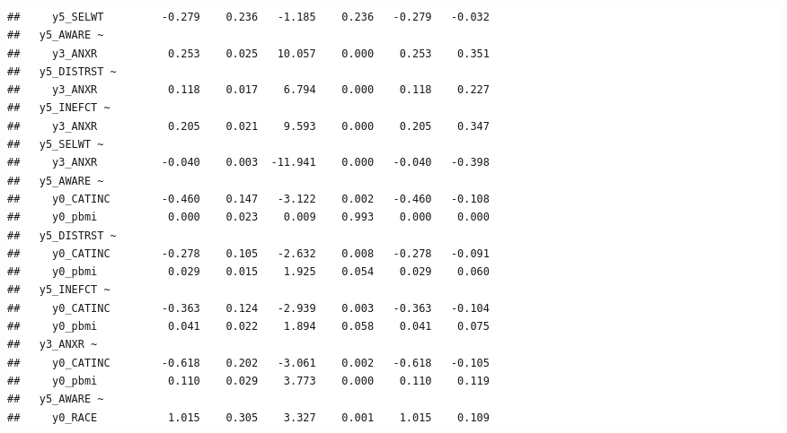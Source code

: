     ##     y5_SELWT         -0.279    0.236   -1.185    0.236   -0.279   -0.032
    ##   y5_AWARE ~                                                            
    ##     y3_ANXR           0.253    0.025   10.057    0.000    0.253    0.351
    ##   y5_DISTRST ~                                                          
    ##     y3_ANXR           0.118    0.017    6.794    0.000    0.118    0.227
    ##   y5_INEFCT ~                                                           
    ##     y3_ANXR           0.205    0.021    9.593    0.000    0.205    0.347
    ##   y5_SELWT ~                                                            
    ##     y3_ANXR          -0.040    0.003  -11.941    0.000   -0.040   -0.398
    ##   y5_AWARE ~                                                            
    ##     y0_CATINC        -0.460    0.147   -3.122    0.002   -0.460   -0.108
    ##     y0_pbmi           0.000    0.023    0.009    0.993    0.000    0.000
    ##   y5_DISTRST ~                                                          
    ##     y0_CATINC        -0.278    0.105   -2.632    0.008   -0.278   -0.091
    ##     y0_pbmi           0.029    0.015    1.925    0.054    0.029    0.060
    ##   y5_INEFCT ~                                                           
    ##     y0_CATINC        -0.363    0.124   -2.939    0.003   -0.363   -0.104
    ##     y0_pbmi           0.041    0.022    1.894    0.058    0.041    0.075
    ##   y3_ANXR ~                                                             
    ##     y0_CATINC        -0.618    0.202   -3.061    0.002   -0.618   -0.105
    ##     y0_pbmi           0.110    0.029    3.773    0.000    0.110    0.119
    ##   y5_AWARE ~                                                            
    ##     y0_RACE           1.015    0.305    3.327    0.001    1.015    0.109